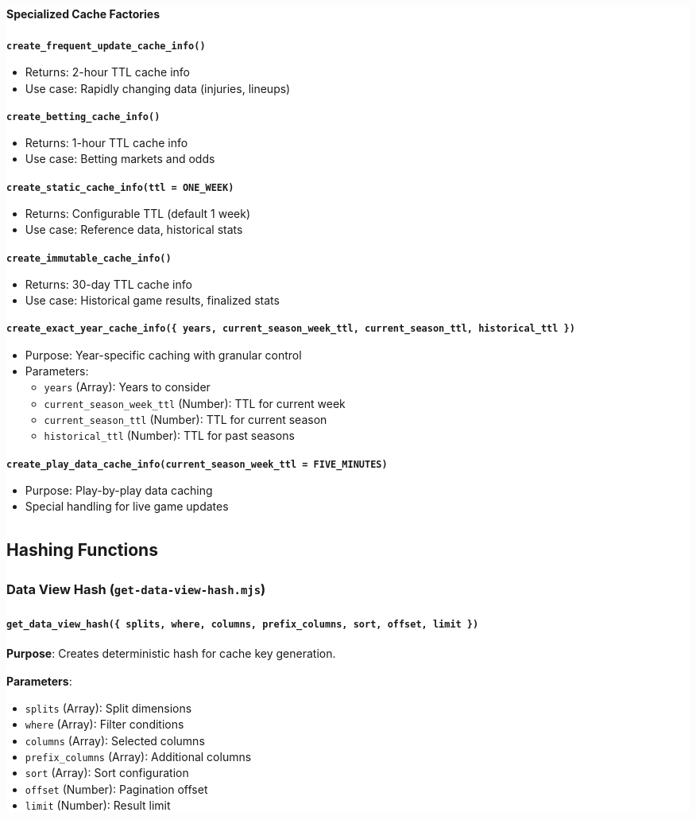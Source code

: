 
#### Specialized Cache Factories

**`create_frequent_update_cache_info()`**

- Returns: 2-hour TTL cache info
- Use case: Rapidly changing data (injuries, lineups)

**`create_betting_cache_info()`**

- Returns: 1-hour TTL cache info
- Use case: Betting markets and odds

**`create_static_cache_info(ttl = ONE_WEEK)`**

- Returns: Configurable TTL (default 1 week)
- Use case: Reference data, historical stats

**`create_immutable_cache_info()`**

- Returns: 30-day TTL cache info
- Use case: Historical game results, finalized stats

**`create_exact_year_cache_info({ years, current_season_week_ttl, current_season_ttl, historical_ttl })`**

- Purpose: Year-specific caching with granular control
- Parameters:
  - `years` (Array): Years to consider
  - `current_season_week_ttl` (Number): TTL for current week
  - `current_season_ttl` (Number): TTL for current season
  - `historical_ttl` (Number): TTL for past seasons

**`create_play_data_cache_info(current_season_week_ttl = FIVE_MINUTES)`**

- Purpose: Play-by-play data caching
- Special handling for live game updates

## Hashing Functions

### Data View Hash (`get-data-view-hash.mjs`)

#### `get_data_view_hash({ splits, where, columns, prefix_columns, sort, offset, limit })`

**Purpose**: Creates deterministic hash for cache key generation.

**Parameters**:

- `splits` (Array): Split dimensions
- `where` (Array): Filter conditions
- `columns` (Array): Selected columns
- `prefix_columns` (Array): Additional columns
- `sort` (Array): Sort configuration
- `offset` (Number): Pagination offset
- `limit` (Number): Result limit
